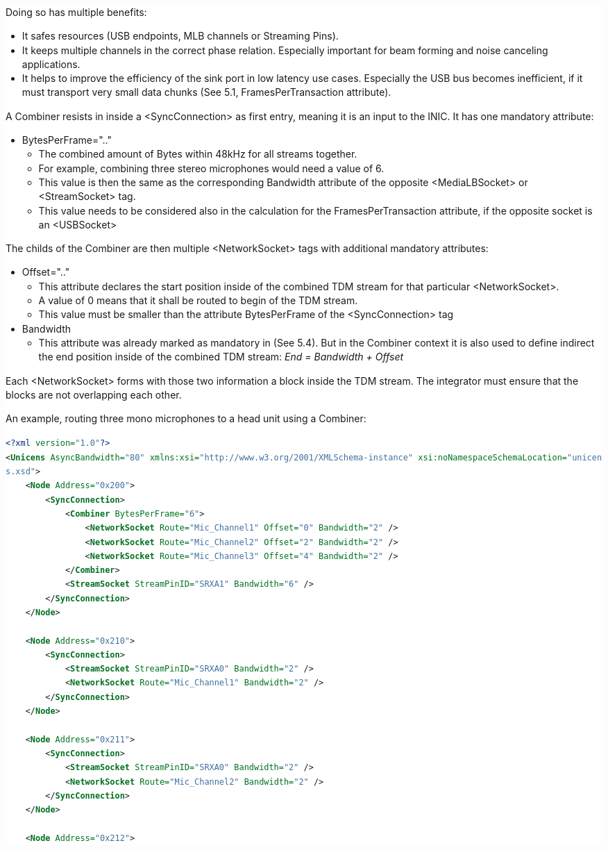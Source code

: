 Doing so has multiple benefits:

 - It safes resources (USB endpoints, MLB channels or Streaming Pins).
 - It keeps multiple channels in the correct phase relation. Especially important for beam forming and noise canceling applications.
 - It helps to improve the efficiency of the sink port in low latency use cases. Especially the USB bus becomes inefficient, if it must transport very small data chunks (See 5.1, FramesPerTransaction attribute).

A Combiner resists in  inside a \<SyncConnection> as first entry, meaning it is an input to the INIC. It has one mandatory attribute:
 - BytesPerFrame=".."
	 - The combined amount of Bytes within 48kHz for all streams together.
	 - For example, combining three stereo microphones would need a value of 6.
	 - This value is then the same as the corresponding Bandwidth attribute of the opposite \<MediaLBSocket> or \<StreamSocket> tag.
	 - This value needs to be considered also in the calculation for the FramesPerTransaction attribute, if the opposite socket is an \<USBSocket>

The childs of the Combiner are then multiple \<NetworkSocket> tags with additional mandatory attributes:
 - Offset=".."
	 - This attribute declares the start position inside of the combined TDM stream for that particular \<NetworkSocket>.
	 - A value of 0 means that it shall be routed to begin of the TDM stream.
	 - This value must be smaller than the attribute BytesPerFrame of the \<SyncConnection> tag
 - Bandwidth
	 - This attribute was already marked as mandatory in (See 5.4). But in the Combiner context it is also used to define indirect the end position inside of the combined TDM stream:
*End = Bandwidth + Offset*

Each \<NetworkSocket> forms with those two information a block inside the TDM stream. The integrator must ensure that the blocks are not overlapping each other.

An example, routing three mono microphones to a head unit using a Combiner:

```xml
<?xml version="1.0"?>
<Unicens AsyncBandwidth="80" xmlns:xsi="http://www.w3.org/2001/XMLSchema-instance" xsi:noNamespaceSchemaLocation="unicens.xsd">
	<Node Address="0x200">
		<SyncConnection>
			<Combiner BytesPerFrame="6">
				<NetworkSocket Route="Mic_Channel1" Offset="0" Bandwidth="2" />
				<NetworkSocket Route="Mic_Channel2" Offset="2" Bandwidth="2" />
				<NetworkSocket Route="Mic_Channel3" Offset="4" Bandwidth="2" />
			</Combiner>
			<StreamSocket StreamPinID="SRXA1" Bandwidth="6" />
		</SyncConnection>
	</Node>

	<Node Address="0x210">
		<SyncConnection>
			<StreamSocket StreamPinID="SRXA0" Bandwidth="2" />
			<NetworkSocket Route="Mic_Channel1" Bandwidth="2" />
		</SyncConnection>
	</Node>

	<Node Address="0x211">
		<SyncConnection>
			<StreamSocket StreamPinID="SRXA0" Bandwidth="2" />
			<NetworkSocket Route="Mic_Channel2" Bandwidth="2" />
		</SyncConnection>
	</Node>

	<Node Address="0x212">
```